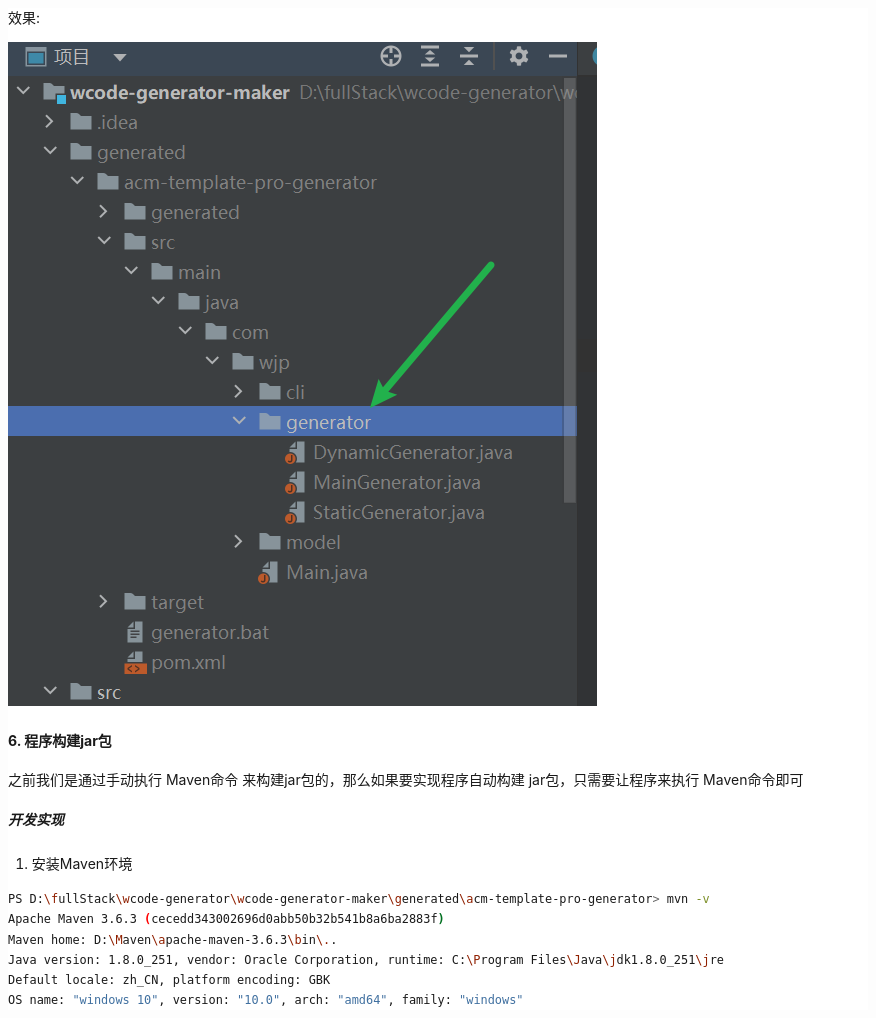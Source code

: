 

效果:

![](./pic/代码生成器制作工具/生成代码生成文件/3.png)







#### 6. 程序构建jar包

之前我们是通过手动执行 Maven命令 来构建jar包的，那么如果要实现程序自动构建 jar包，只需要让程序来执行 Maven命令即可

##### 开发实现

1. 安装Maven环境

```bash
PS D:\fullStack\wcode-generator\wcode-generator-maker\generated\acm-template-pro-generator> mvn -v
Apache Maven 3.6.3 (cecedd343002696d0abb50b32b541b8a6ba2883f)
Maven home: D:\Maven\apache-maven-3.6.3\bin\..
Java version: 1.8.0_251, vendor: Oracle Corporation, runtime: C:\Program Files\Java\jdk1.8.0_251\jre
Default locale: zh_CN, platform encoding: GBK
OS name: "windows 10", version: "10.0", arch: "amd64", family: "windows"
```
